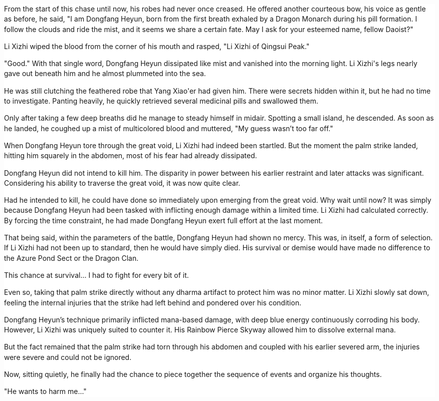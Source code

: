 From the start of this chase until now, his robes had never once creased. He offered another courteous bow, his voice as gentle as before, he said, "I am Dongfang Heyun, born from the first breath exhaled by a Dragon Monarch during his pill formation. I follow the clouds and ride the mist, and it seems we share a certain fate. May I ask for your esteemed name, fellow Daoist?"

Li Xizhi wiped the blood from the corner of his mouth and rasped, "Li Xizhi of Qingsui Peak."

"Good." With that single word, Dongfang Heyun dissipated like mist and vanished into the morning light. Li Xizhi's legs nearly gave out beneath him and he almost plummeted into the sea.

He was still clutching the feathered robe that Yang Xiao'er had given him. There were secrets hidden within it, but he had no time to investigate. Panting heavily, he quickly retrieved several medicinal pills and swallowed them.

Only after taking a few deep breaths did he manage to steady himself in midair. Spotting a small island, he descended. As soon as he landed, he coughed up a mist of multicolored blood and muttered, "My guess wasn’t too far off."

When Dongfang Heyun tore through the great void, Li Xizhi had indeed been startled. But the moment the palm strike landed, hitting him squarely in the abdomen, most of his fear had already dissipated.

Dongfang Heyun did not intend to kill him. The disparity in power between his earlier restraint and later attacks was significant. Considering his ability to traverse the great void, it was now quite clear.

Had he intended to kill, he could have done so immediately upon emerging from the great void. Why wait until now? It was simply because Dongfang Heyun had been tasked with inflicting enough damage within a limited time. Li Xizhi had calculated correctly. By forcing the time constraint, he had made Dongfang Heyun exert full effort at the last moment.

That being said, within the parameters of the battle, Dongfang Heyun had shown no mercy. This was, in itself, a form of selection. If Li Xizhi had not been up to standard, then he would have simply died. His survival or demise would have made no difference to the Azure Pond Sect or the Dragon Clan.

This chance at survival... I had to fight for every bit of it.

Even so, taking that palm strike directly without any dharma artifact to protect him was no minor matter. Li Xizhi slowly sat down, feeling the internal injuries that the strike had left behind and pondered over his condition.

Dongfang Heyun’s technique primarily inflicted mana-based damage, with deep blue energy continuously corroding his body. However, Li Xizhi was uniquely suited to counter it. His Rainbow Pierce Skyway allowed him to dissolve external mana.

But the fact remained that the palm strike had torn through his abdomen and coupled with his earlier severed arm, the injuries were severe and could not be ignored.

Now, sitting quietly, he finally had the chance to piece together the sequence of events and organize his thoughts.

"He wants to harm me..."

